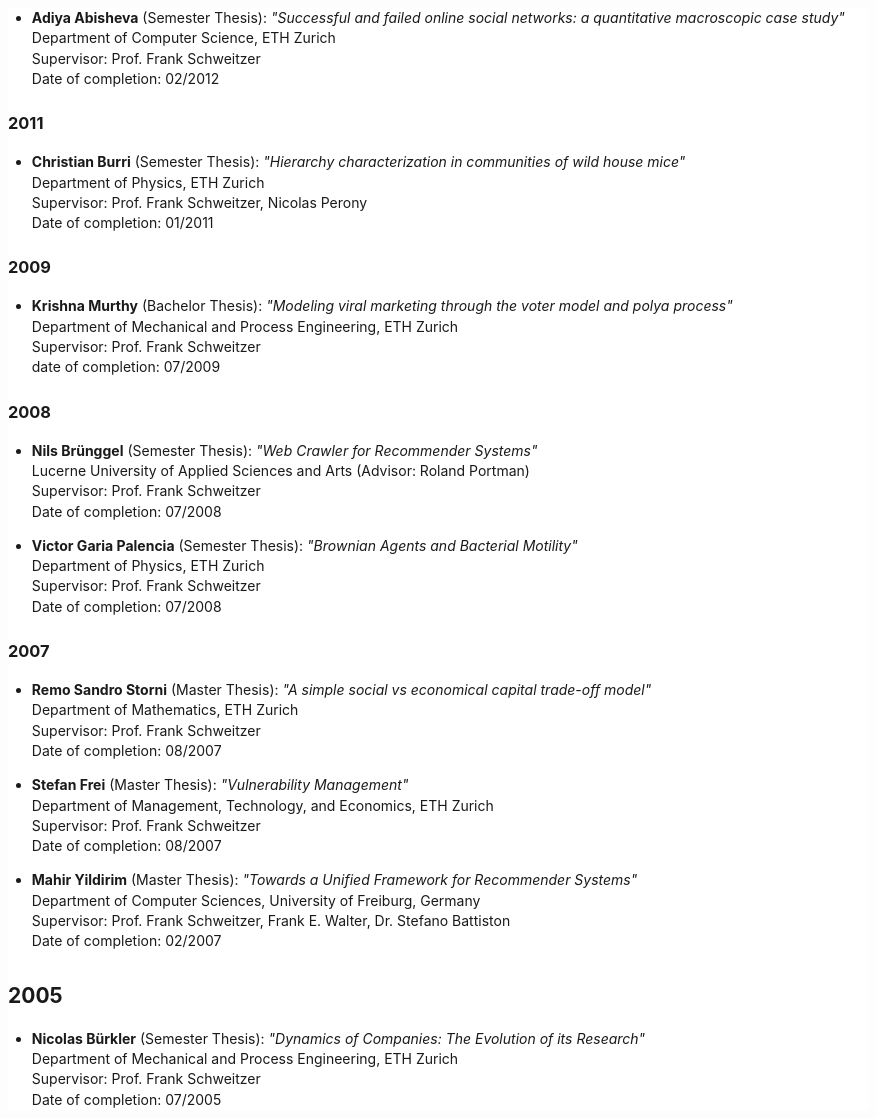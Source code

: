 - **Adiya Abisheva** (Semester Thesis): *"Successful and failed online social networks: a quantitative macroscopic case study"*\
	Department of Computer Science, ETH Zurich\
	Supervisor: Prof. Frank Schweitzer\
	Date of completion: 02/2012


### 2011

- **Christian Burri** (Semester Thesis): *"Hierarchy characterization in communities of wild house mice"*\
	Department of Physics, ETH Zurich\
	Supervisor: Prof. Frank Schweitzer, Nicolas Perony\
	Date of completion: 01/2011



### 2009

- **Krishna Murthy** (Bachelor Thesis): *"Modeling viral marketing through the voter model and polya process"*\
    Department of Mechanical and Process Engineering, ETH Zurich\
    Supervisor: Prof. Frank Schweitzer\
    date of completion: 07/2009



### 2008

- **Nils Brünggel** (Semester Thesis): *"Web Crawler for Recommender Systems"*\
    Lucerne University of Applied Sciences and Arts (Advisor: Roland Portman)\
    Supervisor: Prof. Frank Schweitzer\
    Date of completion: 07/2008

- **Victor Garia Palencia** (Semester Thesis): *"Brownian Agents and Bacterial Motility"*\
    Department of Physics, ETH Zurich\
    Supervisor: Prof. Frank Schweitzer\
    Date of completion: 07/2008


### 2007

- **Remo Sandro Storni** (Master Thesis): *"A simple social vs economical capital trade-off model"*\
	Department of Mathematics, ETH Zurich\
	Supervisor: Prof. Frank Schweitzer\
	Date of completion: 08/2007

- **Stefan Frei** (Master Thesis): *"Vulnerability Management"* \
	Department of Management, Technology, and Economics, ETH Zurich\
	Supervisor: Prof. Frank Schweitzer\
	Date of completion: 08/2007

- **Mahir Yildirim** (Master Thesis): *"Towards a Unified Framework for Recommender Systems"*\
	Department of Computer Sciences, University of Freiburg, Germany\
	Supervisor: Prof. Frank Schweitzer, Frank E. Walter, Dr. Stefano Battiston\
	Date of completion: 02/2007


## 2005

- **Nicolas Bürkler** (Semester Thesis): *"Dynamics of Companies: The Evolution of its Research"*\
	Department of Mechanical and Process Engineering, ETH Zurich\
	Supervisor: Prof. Frank Schweitzer\
	Date of completion: 07/2005
